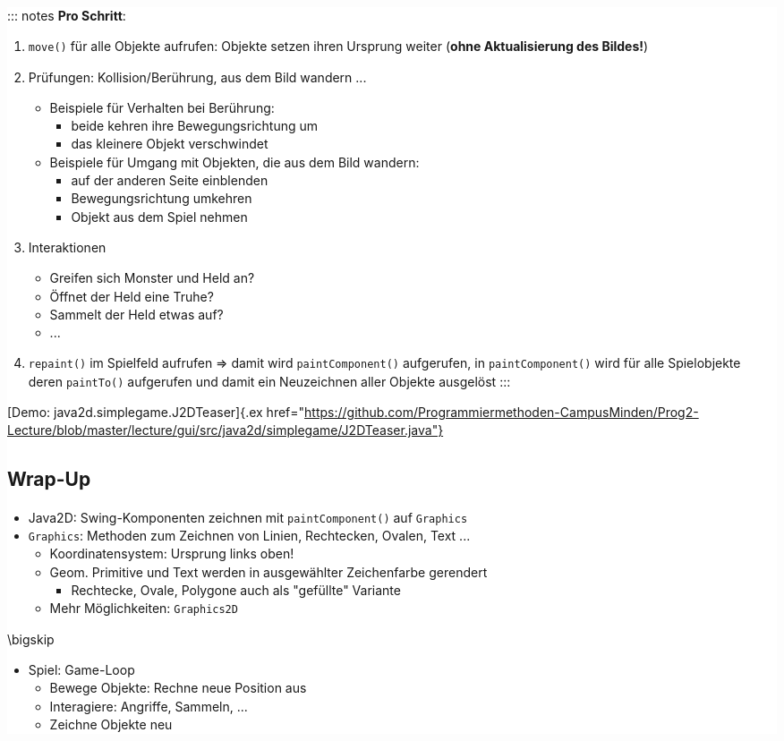 ::: notes
**Pro Schritt**:

1.  `move()` für alle Objekte aufrufen: Objekte setzen ihren Ursprung weiter
    (**ohne Aktualisierung des Bildes!**)

2.  Prüfungen: Kollision/Berührung, aus dem Bild wandern ...
    *   Beispiele für Verhalten bei Berührung:
        *   beide kehren ihre Bewegungsrichtung um
        *   das kleinere Objekt verschwindet
    *   Beispiele für Umgang mit Objekten, die aus dem Bild wandern:
        *   auf der anderen Seite einblenden
        *   Bewegungsrichtung umkehren
        *   Objekt aus dem Spiel nehmen

3.  Interaktionen
    *   Greifen sich Monster und Held an?
    *   Öffnet der Held eine Truhe?
    *   Sammelt der Held etwas auf?
    *   ...

3.  `repaint()` im Spielfeld aufrufen => damit wird `paintComponent()` aufgerufen,
    in `paintComponent()` wird für alle Spielobjekte deren `paintTo()` aufgerufen
    und damit ein Neuzeichnen aller  Objekte ausgelöst
:::

[Demo: java2d.simplegame.J2DTeaser]{.ex href="https://github.com/Programmiermethoden-CampusMinden/Prog2-Lecture/blob/master/lecture/gui/src/java2d/simplegame/J2DTeaser.java"}


## Wrap-Up

*   Java2D: Swing-Komponenten zeichnen mit `paintComponent()` auf `Graphics`
*   `Graphics`: Methoden zum Zeichnen von Linien, Rechtecken, Ovalen, Text ...
    *   Koordinatensystem: Ursprung links oben!
    *   Geom. Primitive und Text werden in ausgewählter Zeichenfarbe gerendert
        *   Rechtecke, Ovale, Polygone auch als "gefüllte" Variante
    *   Mehr Möglichkeiten: `Graphics2D`

\bigskip

*   Spiel: Game-Loop
    *   Bewege Objekte: Rechne neue Position aus
    *   Interagiere: Angriffe, Sammeln, ...
    *   Zeichne Objekte neu
